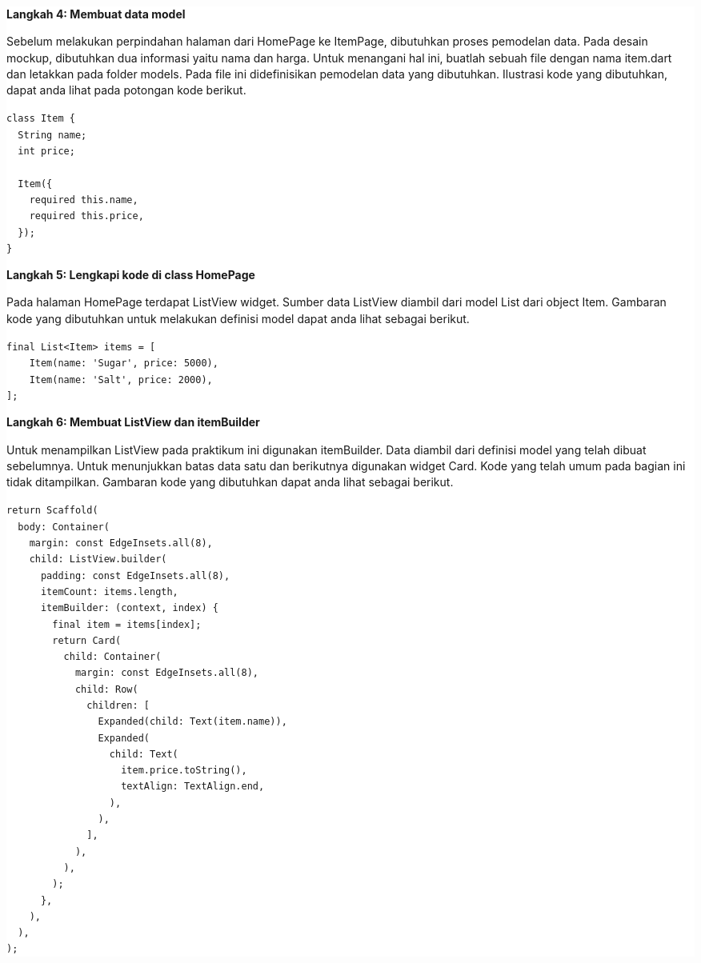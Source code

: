 **Langkah 4: Membuat data model**

Sebelum melakukan perpindahan halaman dari HomePage ke ItemPage, dibutuhkan proses pemodelan data. Pada desain mockup, dibutuhkan dua informasi yaitu nama dan harga. Untuk menangani hal ini, buatlah sebuah file dengan nama item.dart dan letakkan pada folder models. Pada file ini didefinisikan pemodelan data yang dibutuhkan. Ilustrasi kode yang dibutuhkan, dapat anda lihat pada potongan kode berikut.

```
class Item {
  String name;
  int price;

  Item({
    required this.name,
    required this.price,
  });
}
```

**Langkah 5: Lengkapi kode di class HomePage**

Pada halaman HomePage terdapat ListView widget. Sumber data ListView diambil dari model List dari object Item. Gambaran kode yang dibutuhkan untuk melakukan definisi model dapat anda lihat sebagai berikut.
```
final List<Item> items = [
    Item(name: 'Sugar', price: 5000),
    Item(name: 'Salt', price: 2000),
];
```

**Langkah 6: Membuat ListView dan itemBuilder**

Untuk menampilkan ListView pada praktikum ini digunakan itemBuilder. Data diambil dari definisi model yang telah dibuat sebelumnya. Untuk menunjukkan batas data satu dan berikutnya digunakan widget Card. Kode yang telah umum pada bagian ini tidak ditampilkan. Gambaran kode yang dibutuhkan dapat anda lihat sebagai berikut.

```
return Scaffold(
  body: Container(
    margin: const EdgeInsets.all(8),
    child: ListView.builder(
      padding: const EdgeInsets.all(8),
      itemCount: items.length,
      itemBuilder: (context, index) {
        final item = items[index];
        return Card(
          child: Container(
            margin: const EdgeInsets.all(8),
            child: Row(
              children: [
                Expanded(child: Text(item.name)),
                Expanded(
                  child: Text(
                    item.price.toString(),
                    textAlign: TextAlign.end,
                  ),
                ),
              ],
            ),
          ),
        );
      },
    ),
  ),
);
```